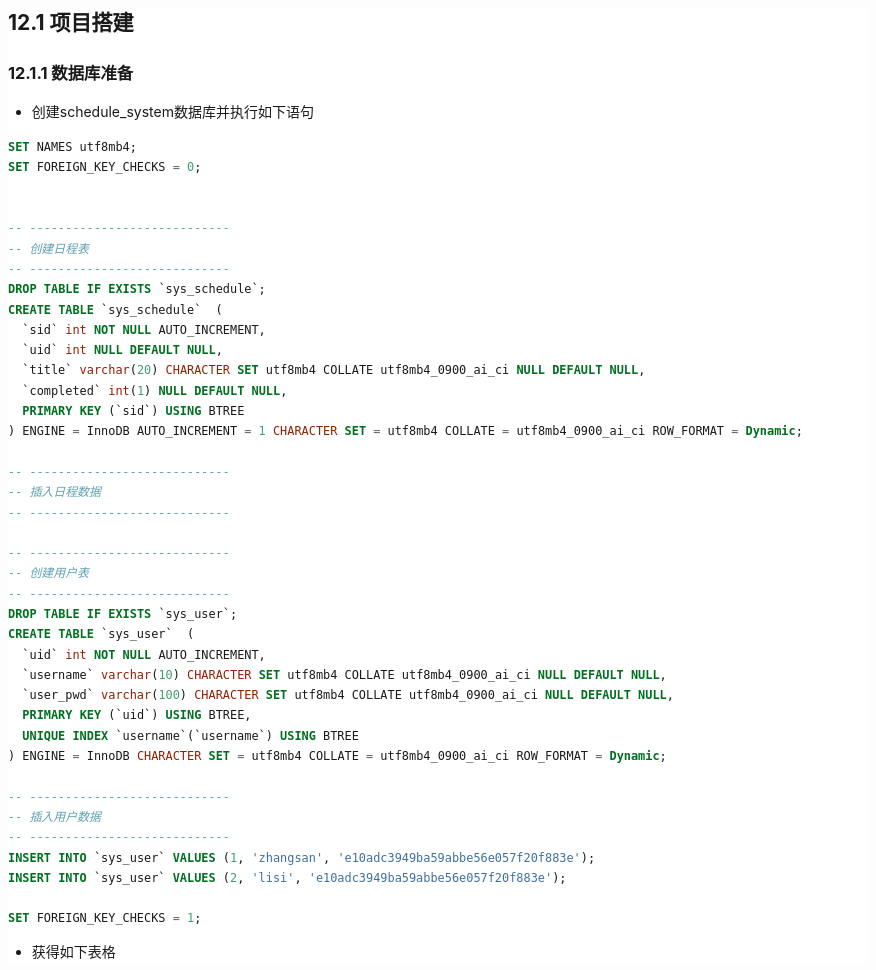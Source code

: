 ## 12.1 项目搭建

### 12.1.1 数据库准备

+ 创建schedule_system数据库并执行如下语句

``` sql
SET NAMES utf8mb4;
SET FOREIGN_KEY_CHECKS = 0;


-- ----------------------------
-- 创建日程表
-- ----------------------------
DROP TABLE IF EXISTS `sys_schedule`;
CREATE TABLE `sys_schedule`  (
  `sid` int NOT NULL AUTO_INCREMENT,
  `uid` int NULL DEFAULT NULL,
  `title` varchar(20) CHARACTER SET utf8mb4 COLLATE utf8mb4_0900_ai_ci NULL DEFAULT NULL,
  `completed` int(1) NULL DEFAULT NULL,
  PRIMARY KEY (`sid`) USING BTREE
) ENGINE = InnoDB AUTO_INCREMENT = 1 CHARACTER SET = utf8mb4 COLLATE = utf8mb4_0900_ai_ci ROW_FORMAT = Dynamic;

-- ----------------------------
-- 插入日程数据
-- ----------------------------

-- ----------------------------
-- 创建用户表
-- ----------------------------
DROP TABLE IF EXISTS `sys_user`;
CREATE TABLE `sys_user`  (
  `uid` int NOT NULL AUTO_INCREMENT,
  `username` varchar(10) CHARACTER SET utf8mb4 COLLATE utf8mb4_0900_ai_ci NULL DEFAULT NULL,
  `user_pwd` varchar(100) CHARACTER SET utf8mb4 COLLATE utf8mb4_0900_ai_ci NULL DEFAULT NULL,
  PRIMARY KEY (`uid`) USING BTREE,
  UNIQUE INDEX `username`(`username`) USING BTREE
) ENGINE = InnoDB CHARACTER SET = utf8mb4 COLLATE = utf8mb4_0900_ai_ci ROW_FORMAT = Dynamic;

-- ----------------------------
-- 插入用户数据
-- ----------------------------
INSERT INTO `sys_user` VALUES (1, 'zhangsan', 'e10adc3949ba59abbe56e057f20f883e');
INSERT INTO `sys_user` VALUES (2, 'lisi', 'e10adc3949ba59abbe56e057f20f883e');

SET FOREIGN_KEY_CHECKS = 1;

```

+ 获得如下表格
